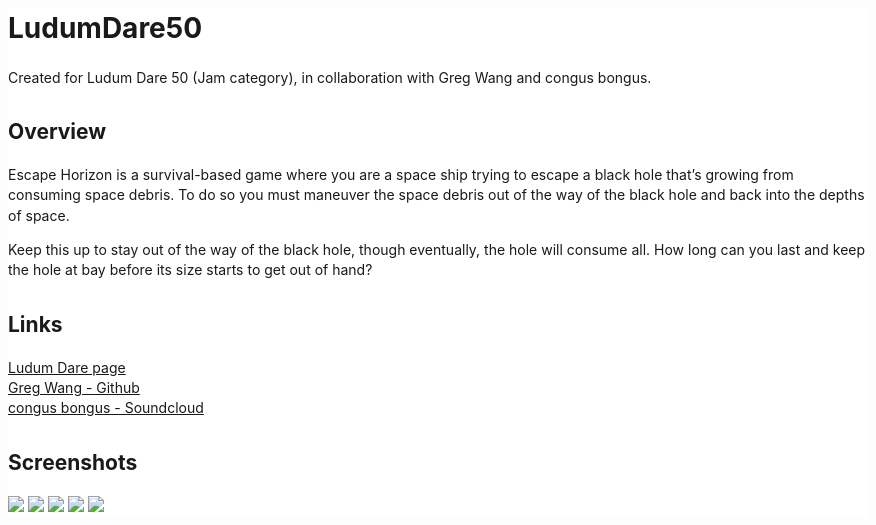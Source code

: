 # LudumDare50
Created for Ludum Dare 50 (Jam category), in collaboration with Greg Wang and congus bongus.

## Overview
Escape Horizon is a survival-based game where you are a space ship trying to escape a black hole that’s growing from consuming space debris. To do so you must maneuver the space debris out of the way of the black hole and back into the depths of space.

Keep this up to stay out of the way of the black hole, though eventually, the hole will consume all. How long can you last and keep the hole at bay before its size starts to get out of hand?

## Links
[Ludum Dare page](https://ldjam.com/events/ludum-dare/50/escape-horizon)  
[Greg Wang - Github](https://github.com/Greg-Wang)  
[congus bongus - Soundcloud](https://soundcloud.com/congus-bongus)  

## Screenshots
<img src="https://user-images.githubusercontent.com/19334363/162877122-7984baa3-278b-4481-a127-b94f63c2eb30.jpg" width=720>
<img src="https://user-images.githubusercontent.com/19334363/162877256-c19544af-8758-4ef8-a433-5f931a1df5ae.jpg" width=720>
<img src="https://user-images.githubusercontent.com/19334363/162877259-b6d6cee1-5077-455a-bdac-5dc5431402d0.jpg" width=720>
<img src="https://user-images.githubusercontent.com/19334363/162877263-b5b2b674-2986-49cb-ad0b-0432c2aaf8ce.jpg" width=720>
<img src="https://user-images.githubusercontent.com/19334363/162877264-830eadc0-82f2-4ac0-85e2-26692a37f7b5.jpg" width=720>
